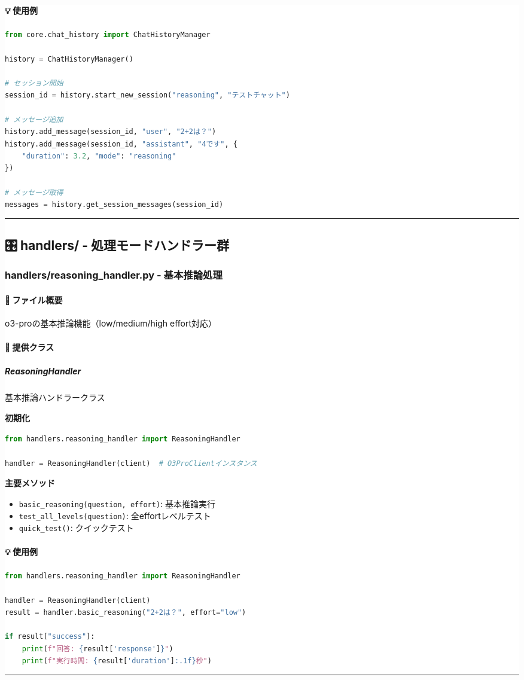 #### 💡 使用例
```python
from core.chat_history import ChatHistoryManager

history = ChatHistoryManager()

# セッション開始
session_id = history.start_new_session("reasoning", "テストチャット")

# メッセージ追加
history.add_message(session_id, "user", "2+2は？")
history.add_message(session_id, "assistant", "4です", {
    "duration": 3.2, "mode": "reasoning"
})

# メッセージ取得
messages = history.get_session_messages(session_id)
```

---

## 🎛️ handlers/ - 処理モードハンドラー群

### handlers/reasoning_handler.py - 基本推論処理

#### 📁 ファイル概要
o3-proの基本推論機能（low/medium/high effort対応）

#### 🔧 提供クラス

##### ReasoningHandler
基本推論ハンドラークラス

**初期化**
```python
from handlers.reasoning_handler import ReasoningHandler

handler = ReasoningHandler(client)  # O3ProClientインスタンス
```

**主要メソッド**
- `basic_reasoning(question, effort)`: 基本推論実行
- `test_all_levels(question)`: 全effortレベルテスト
- `quick_test()`: クイックテスト

#### 💡 使用例
```python
from handlers.reasoning_handler import ReasoningHandler

handler = ReasoningHandler(client)
result = handler.basic_reasoning("2+2は？", effort="low")

if result["success"]:
    print(f"回答: {result['response']}")
    print(f"実行時間: {result['duration']:.1f}秒")
```

---